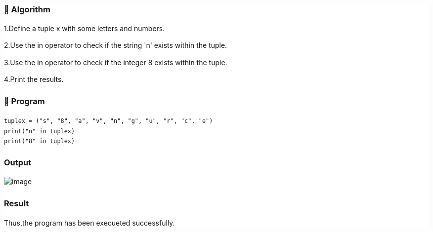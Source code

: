 ### 🧠 Algorithm

1.Define a tuple x with some letters and numbers.

2.Use the in operator to check if the string 'n' exists within the tuple.

3.Use the in operator to check if the integer 8 exists within the tuple.

4.Print the results.

### 🧾 Program
```
tuplex = ("s", "8", "a", "v", "n", "g", "u", "r", "c", "e")
print("n" in tuplex)
print("8" in tuplex)
```
### Output
![image](https://github.com/user-attachments/assets/8c90bfdc-0f4a-4d89-a1b3-7060667f58f4)


### Result
Thus,the program has been execueted successfully.


